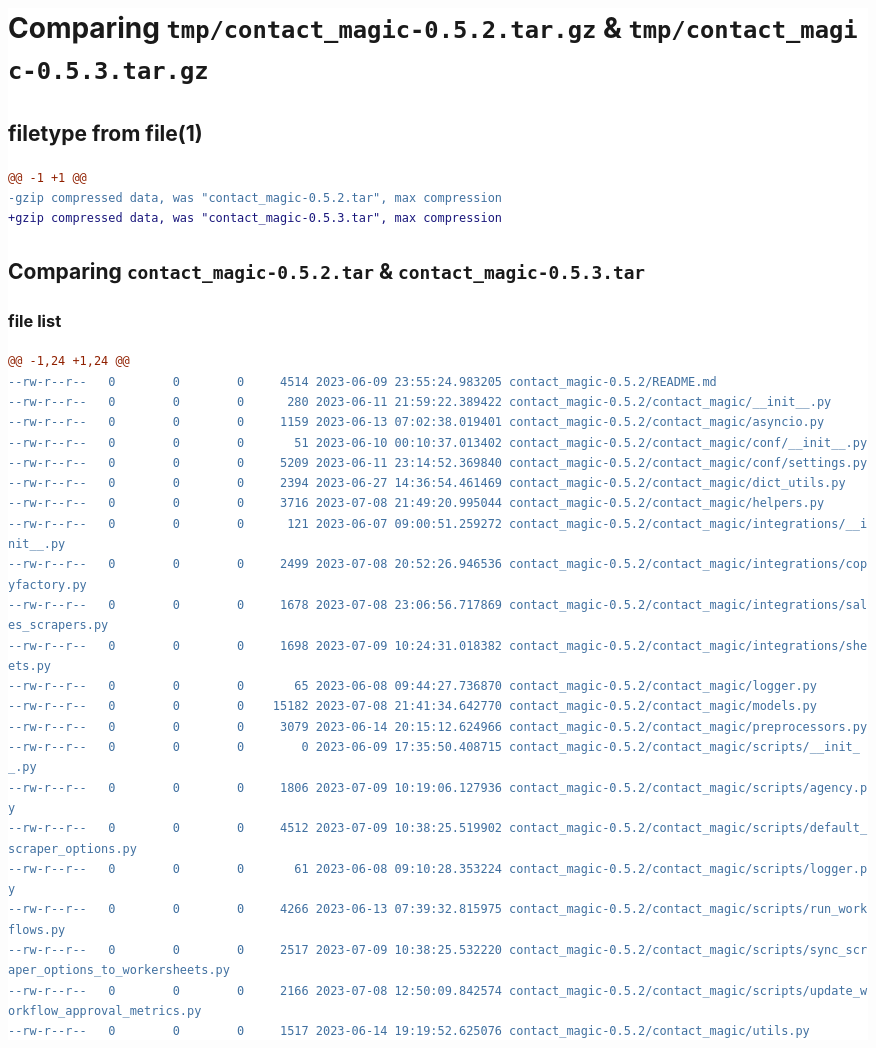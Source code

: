 # Comparing `tmp/contact_magic-0.5.2.tar.gz` & `tmp/contact_magic-0.5.3.tar.gz`

## filetype from file(1)

```diff
@@ -1 +1 @@
-gzip compressed data, was "contact_magic-0.5.2.tar", max compression
+gzip compressed data, was "contact_magic-0.5.3.tar", max compression
```

## Comparing `contact_magic-0.5.2.tar` & `contact_magic-0.5.3.tar`

### file list

```diff
@@ -1,24 +1,24 @@
--rw-r--r--   0        0        0     4514 2023-06-09 23:55:24.983205 contact_magic-0.5.2/README.md
--rw-r--r--   0        0        0      280 2023-06-11 21:59:22.389422 contact_magic-0.5.2/contact_magic/__init__.py
--rw-r--r--   0        0        0     1159 2023-06-13 07:02:38.019401 contact_magic-0.5.2/contact_magic/asyncio.py
--rw-r--r--   0        0        0       51 2023-06-10 00:10:37.013402 contact_magic-0.5.2/contact_magic/conf/__init__.py
--rw-r--r--   0        0        0     5209 2023-06-11 23:14:52.369840 contact_magic-0.5.2/contact_magic/conf/settings.py
--rw-r--r--   0        0        0     2394 2023-06-27 14:36:54.461469 contact_magic-0.5.2/contact_magic/dict_utils.py
--rw-r--r--   0        0        0     3716 2023-07-08 21:49:20.995044 contact_magic-0.5.2/contact_magic/helpers.py
--rw-r--r--   0        0        0      121 2023-06-07 09:00:51.259272 contact_magic-0.5.2/contact_magic/integrations/__init__.py
--rw-r--r--   0        0        0     2499 2023-07-08 20:52:26.946536 contact_magic-0.5.2/contact_magic/integrations/copyfactory.py
--rw-r--r--   0        0        0     1678 2023-07-08 23:06:56.717869 contact_magic-0.5.2/contact_magic/integrations/sales_scrapers.py
--rw-r--r--   0        0        0     1698 2023-07-09 10:24:31.018382 contact_magic-0.5.2/contact_magic/integrations/sheets.py
--rw-r--r--   0        0        0       65 2023-06-08 09:44:27.736870 contact_magic-0.5.2/contact_magic/logger.py
--rw-r--r--   0        0        0    15182 2023-07-08 21:41:34.642770 contact_magic-0.5.2/contact_magic/models.py
--rw-r--r--   0        0        0     3079 2023-06-14 20:15:12.624966 contact_magic-0.5.2/contact_magic/preprocessors.py
--rw-r--r--   0        0        0        0 2023-06-09 17:35:50.408715 contact_magic-0.5.2/contact_magic/scripts/__init__.py
--rw-r--r--   0        0        0     1806 2023-07-09 10:19:06.127936 contact_magic-0.5.2/contact_magic/scripts/agency.py
--rw-r--r--   0        0        0     4512 2023-07-09 10:38:25.519902 contact_magic-0.5.2/contact_magic/scripts/default_scraper_options.py
--rw-r--r--   0        0        0       61 2023-06-08 09:10:28.353224 contact_magic-0.5.2/contact_magic/scripts/logger.py
--rw-r--r--   0        0        0     4266 2023-06-13 07:39:32.815975 contact_magic-0.5.2/contact_magic/scripts/run_workflows.py
--rw-r--r--   0        0        0     2517 2023-07-09 10:38:25.532220 contact_magic-0.5.2/contact_magic/scripts/sync_scraper_options_to_workersheets.py
--rw-r--r--   0        0        0     2166 2023-07-08 12:50:09.842574 contact_magic-0.5.2/contact_magic/scripts/update_workflow_approval_metrics.py
--rw-r--r--   0        0        0     1517 2023-06-14 19:19:52.625076 contact_magic-0.5.2/contact_magic/utils.py
```